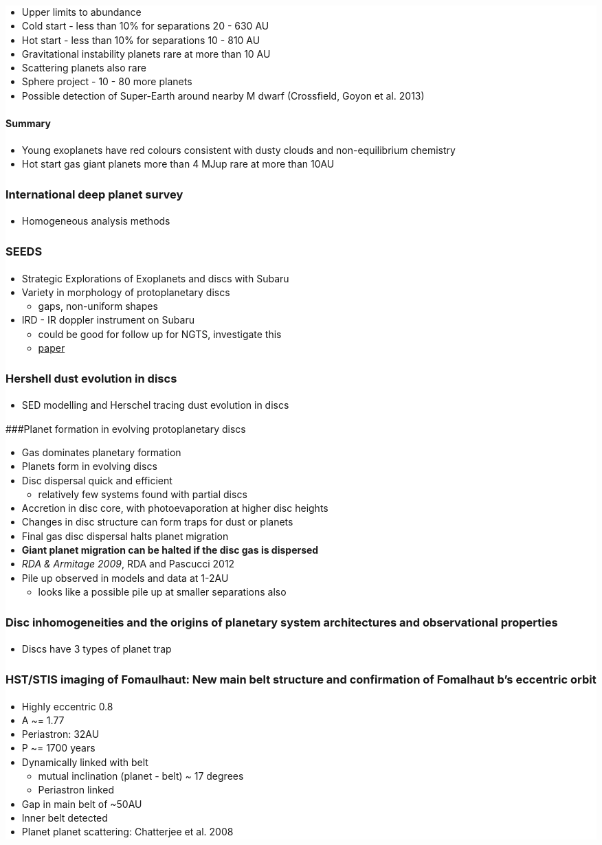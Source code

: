 * Upper limits to abundance
* Cold start - less than  10% for separations 20 - 630 AU
* Hot start - less than 10% for separations 10 - 810 AU
* Gravitational instability planets rare at more than 10 AU
* Scattering planets also rare
* Sphere project - 10 - 80 more planets
* Possible detection of Super-Earth around nearby M dwarf (Crossfield, Goyon et al. 2013)

#### Summary

* Young exoplanets have red colours consistent with dusty clouds and non-equilibrium chemistry
* Hot start gas giant planets more than 4 MJup rare at more than 10AU

### International deep planet survey

* Homogeneous analysis methods 

### SEEDS

* Strategic Explorations of Exoplanets and discs with Subaru
* Variety in morphology of protoplanetary discs
    * gaps, non-uniform shapes
* IRD - IR doppler instrument on Subaru
    * could be good for follow up for NGTS, investigate this
    * [paper](https://adsabs.harvard.edu/abs/2012SPIE.8446E..1TT)

### Hershell dust evolution in discs

* SED modelling and Herschel tracing dust evolution in discs


###Planet formation in evolving protoplanetary discs 

* Gas dominates planetary formation
* Planets form in evolving discs
* Disc dispersal quick and efficient
    * relatively few systems found with partial discs
* Accretion in disc core, with photoevaporation at higher disc heights
* Changes in disc structure can form traps for dust or planets
* Final gas disc dispersal halts planet migration
* **Giant planet migration can be halted if the disc gas is dispersed**
* *RDA & Armitage 2009*, RDA and Pascucci 2012
* Pile up observed in models and data at 1-2AU
    * looks like a possible pile up at smaller separations also

### Disc inhomogeneities and the origins of planetary system architectures and observational properties 

* Discs have 3 types of planet trap

### HST/STIS imaging of Fomaulhaut: New main belt structure and confirmation of Fomalhaut b’s eccentric orbit

* Highly eccentric 0.8
* A ~= 1.77
* Periastron: 32AU
* P ~= 1700 years
* Dynamically linked with belt
    * mutual inclination (planet - belt) ~ 17 degrees
    * Periastron linked
* Gap in main belt of ~50AU
* Inner belt detected
* Planet planet scattering: Chatterjee et al. 2008

